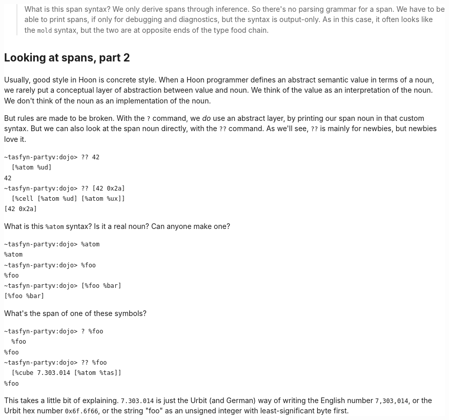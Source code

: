 > What is this span syntax?  We only derive spans through
inference.  So there's no parsing grammar for a span.  We have to
be able to print spans, if only for debugging and diagnostics,
but the syntax is output-only.  As in this case, it often looks
like the `mold` syntax, but the two are at opposite ends of the
type food chain.

## Looking at spans, part 2

Usually, good style in Hoon is concrete style.  When a Hoon
programmer defines an abstract semantic value in terms of a noun,
we rarely put a conceptual layer of abstraction between value and
noun.  We think of the value as an interpretation of the noun.
We don't think of the noun as an implementation of the noun.

But rules are made to be broken.  With the `?` command, we *do*
use an abstract layer, by printing our span noun in that custom
syntax.  But we can also look at the span noun directly, with the
`??` command.  As we'll see, `??` is mainly for newbies, but
newbies love it.

```
~tasfyn-partyv:dojo> ?? 42
  [%atom %ud]
42
~tasfyn-partyv:dojo> ?? [42 0x2a]
  [%cell [%atom %ud] [%atom %ux]]
[42 0x2a]
```
What is this `%atom` syntax?  Is it a real noun?  Can anyone
make one?
```
~tasfyn-partyv:dojo> %atom
%atom
~tasfyn-partyv:dojo> %foo
%foo
~tasfyn-partyv:dojo> [%foo %bar]
[%foo %bar]
```
What's the span of one of these symbols?
```
~tasfyn-partyv:dojo> ? %foo
  %foo
%foo
~tasfyn-partyv:dojo> ?? %foo
  [%cube 7.303.014 [%atom %tas]]
%foo
```
This takes a little bit of explaining.  `7.303.014` is just the
Urbit (and German) way of writing the English number `7,303,014`,
or the Urbit hex number `0x6f.6f66`, or the string "foo" as an
unsigned integer with least-significant byte first.

